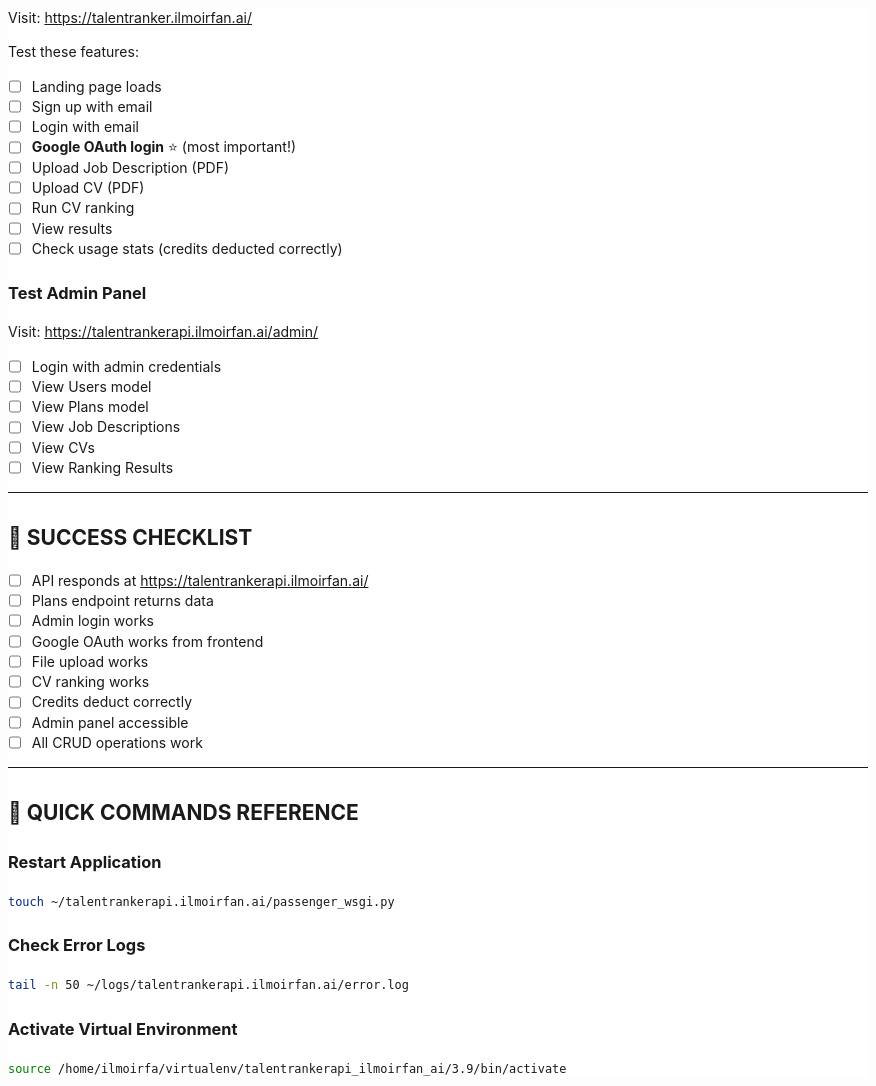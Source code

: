 Visit: https://talentranker.ilmoirfan.ai/

Test these features:
- [ ] Landing page loads
- [ ] Sign up with email
- [ ] Login with email
- [ ] **Google OAuth login** ⭐ (most important!)
- [ ] Upload Job Description (PDF)
- [ ] Upload CV (PDF)
- [ ] Run CV ranking
- [ ] View results
- [ ] Check usage stats (credits deducted correctly)

### Test Admin Panel

Visit: https://talentrankerapi.ilmoirfan.ai/admin/

- [ ] Login with admin credentials
- [ ] View Users model
- [ ] View Plans model
- [ ] View Job Descriptions
- [ ] View CVs
- [ ] View Ranking Results

---

## 🎉 SUCCESS CHECKLIST

- [ ] API responds at https://talentrankerapi.ilmoirfan.ai/
- [ ] Plans endpoint returns data
- [ ] Admin login works
- [ ] Google OAuth works from frontend
- [ ] File upload works
- [ ] CV ranking works
- [ ] Credits deduct correctly
- [ ] Admin panel accessible
- [ ] All CRUD operations work

---

## 🔧 QUICK COMMANDS REFERENCE

### Restart Application
```bash
touch ~/talentrankerapi.ilmoirfan.ai/passenger_wsgi.py
```

### Check Error Logs
```bash
tail -n 50 ~/logs/talentrankerapi.ilmoirfan.ai/error.log
```

### Activate Virtual Environment
```bash
source /home/ilmoirfa/virtualenv/talentrankerapi_ilmoirfan_ai/3.9/bin/activate
```
